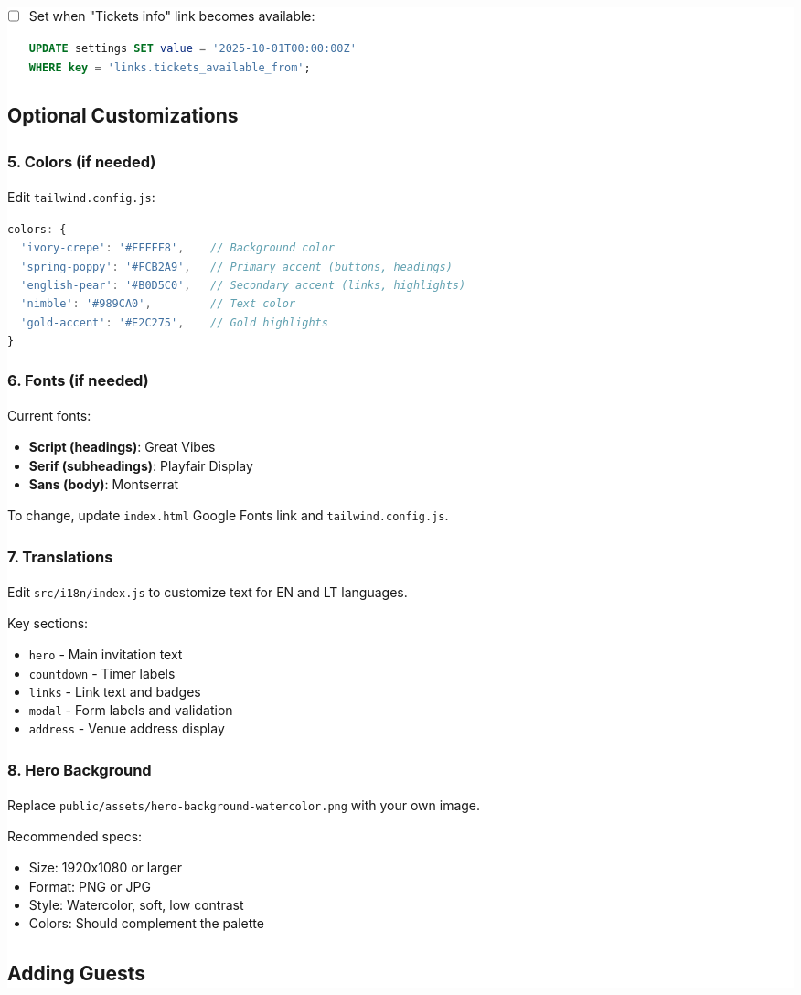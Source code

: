 - [ ] Set when "Tickets info" link becomes available:
  ```sql
  UPDATE settings SET value = '2025-10-01T00:00:00Z'
  WHERE key = 'links.tickets_available_from';
  ```

## Optional Customizations

### 5. Colors (if needed)

Edit `tailwind.config.js`:

```js
colors: {
  'ivory-crepe': '#FFFFF8',    // Background color
  'spring-poppy': '#FCB2A9',   // Primary accent (buttons, headings)
  'english-pear': '#B0D5C0',   // Secondary accent (links, highlights)
  'nimble': '#989CA0',         // Text color
  'gold-accent': '#E2C275',    // Gold highlights
}
```

### 6. Fonts (if needed)

Current fonts:
- **Script (headings)**: Great Vibes
- **Serif (subheadings)**: Playfair Display
- **Sans (body)**: Montserrat

To change, update `index.html` Google Fonts link and `tailwind.config.js`.

### 7. Translations

Edit `src/i18n/index.js` to customize text for EN and LT languages.

Key sections:
- `hero` - Main invitation text
- `countdown` - Timer labels
- `links` - Link text and badges
- `modal` - Form labels and validation
- `address` - Venue address display

### 8. Hero Background

Replace `public/assets/hero-background-watercolor.png` with your own image.

Recommended specs:
- Size: 1920x1080 or larger
- Format: PNG or JPG
- Style: Watercolor, soft, low contrast
- Colors: Should complement the palette

## Adding Guests
